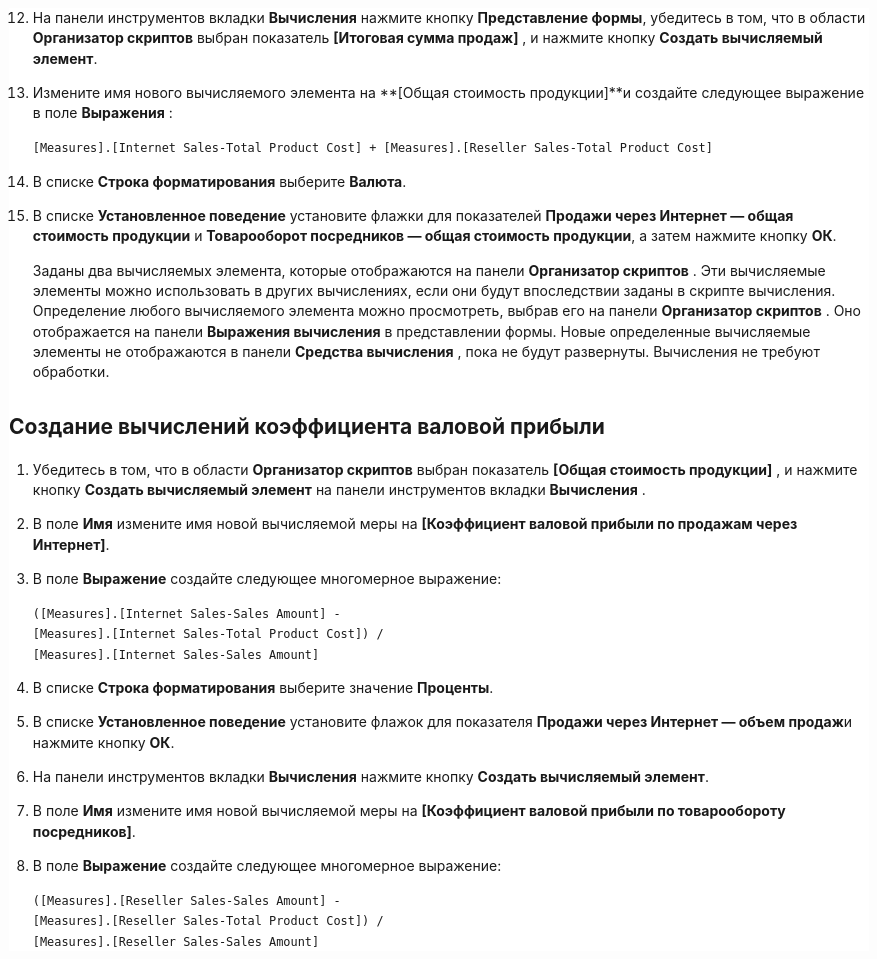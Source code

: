 12. На панели инструментов вкладки **Вычисления** нажмите кнопку **Представление формы**, убедитесь в том, что в области **Организатор скриптов** выбран показатель **[Итоговая сумма продаж]** , и нажмите кнопку **Создать вычисляемый элемент**.  
  
13. Измените имя нового вычисляемого элемента на **[Общая стоимость продукции]**и создайте следующее выражение в поле **Выражения** :  
  
    ```  
    [Measures].[Internet Sales-Total Product Cost] + [Measures].[Reseller Sales-Total Product Cost]  
    ```  
  
14. В списке **Строка форматирования** выберите **Валюта**.  
  
15. В списке **Установленное поведение** установите флажки для показателей **Продажи через Интернет — общая стоимость продукции** и **Товарооборот посредников — общая стоимость продукции**, а затем нажмите кнопку **ОК**.  
  
    Заданы два вычисляемых элемента, которые отображаются на панели **Организатор скриптов** . Эти вычисляемые элементы можно использовать в других вычислениях, если они будут впоследствии заданы в скрипте вычисления. Определение любого вычисляемого элемента можно просмотреть, выбрав его на панели **Организатор скриптов** . Оно отображается на панели **Выражения вычисления** в представлении формы. Новые определенные вычисляемые элементы не отображаются в панели **Средства вычисления** , пока не будут развернуты. Вычисления не требуют обработки.  
  
## <a name="defining-gross-profit-margin-calculations"></a>Создание вычислений коэффициента валовой прибыли  
  
1.  Убедитесь в том, что в области **Организатор скриптов** выбран показатель **[Общая стоимость продукции]** , и нажмите кнопку **Создать вычисляемый элемент** на панели инструментов вкладки **Вычисления** .  
  
2.  В поле **Имя** измените имя новой вычисляемой меры на **[Коэффициент валовой прибыли по продажам через Интернет]**.  
  
3.  В поле **Выражение** создайте следующее многомерное выражение:  
  
    ```  
    ([Measures].[Internet Sales-Sales Amount] -   
    [Measures].[Internet Sales-Total Product Cost]) /  
    [Measures].[Internet Sales-Sales Amount]  
    ```  
  
4.  В списке **Строка форматирования** выберите значение **Проценты**.  
  
5.  В списке **Установленное поведение** установите флажок для показателя **Продажи через Интернет — объем продаж**и нажмите кнопку **ОК**.  
  
6.  На панели инструментов вкладки **Вычисления** нажмите кнопку **Создать вычисляемый элемент**.  
  
7.  В поле **Имя** измените имя новой вычисляемой меры на **[Коэффициент валовой прибыли по товарообороту посредников]**.  
  
8.  В поле **Выражение** создайте следующее многомерное выражение:  
  
    ```  
    ([Measures].[Reseller Sales-Sales Amount] -   
    [Measures].[Reseller Sales-Total Product Cost]) /  
    [Measures].[Reseller Sales-Sales Amount]  
    ```  
  